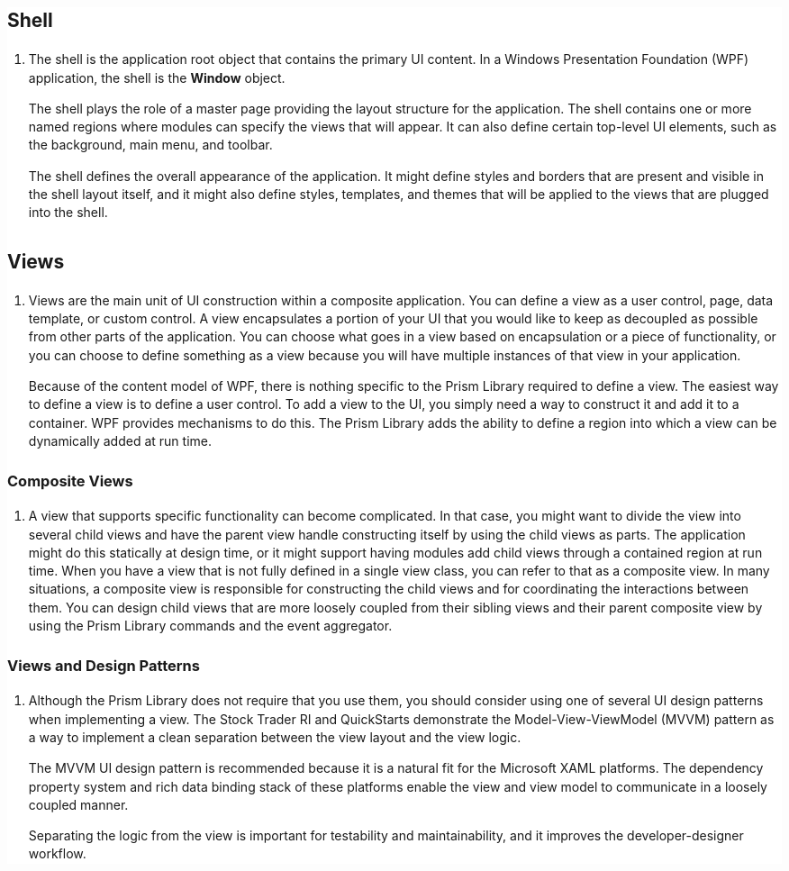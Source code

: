 Shell
-----

1.  The shell is the application root object that contains the primary UI content. In a Windows Presentation Foundation (WPF) application, the shell is the **Window** object.

    The shell plays the role of a master page providing the layout structure for the application. The shell contains one or more named regions where modules can specify the views that will appear. It can also define certain top-level UI elements, such as the background, main menu, and toolbar.

    The shell defines the overall appearance of the application. It might define styles and borders that are present and visible in the shell layout itself, and it might also define styles, templates, and themes that will be applied to the views that are plugged into the shell.

Views
-----

1.  Views are the main unit of UI construction within a composite application. You can define a view as a user control, page, data template, or custom control. A view encapsulates a portion of your UI that you would like to keep as decoupled as possible from other parts of the application. You can choose what goes in a view based on encapsulation or a piece of functionality, or you can choose to define something as a view because you will have multiple instances of that view in your application.

    Because of the content model of WPF, there is nothing specific to the Prism Library required to define a view. The easiest way to define a view is to define a user control. To add a view to the UI, you simply need a way to construct it and add it to a container. WPF provides mechanisms to do this. The Prism Library adds the ability to define a region into which a view can be dynamically added at run time.

### Composite Views

1.  A view that supports specific functionality can become complicated. In that case, you might want to divide the view into several child views and have the parent view handle constructing itself by using the child views as parts. The application might do this statically at design time, or it might support having modules add child views through a contained region at run time. When you have a view that is not fully defined in a single view class, you can refer to that as a composite view. In many situations, a composite view is responsible for constructing the child views and for coordinating the interactions between them. You can design child views that are more loosely coupled from their sibling views and their parent composite view by using the Prism Library commands and the event aggregator.

### Views and Design Patterns

1.  Although the Prism Library does not require that you use them, you should consider using one of several UI design patterns when implementing a view. The Stock Trader RI and QuickStarts demonstrate the Model-View-ViewModel (MVVM) pattern as a way to implement a clean separation between the view layout and the view logic.

    The MVVM UI design pattern is recommended because it is a natural fit for the Microsoft XAML platforms. The dependency property system and rich data binding stack of these platforms enable the view and view model to communicate in a loosely coupled manner.

    Separating the logic from the view is important for testability and maintainability, and it improves the developer-designer workflow.

